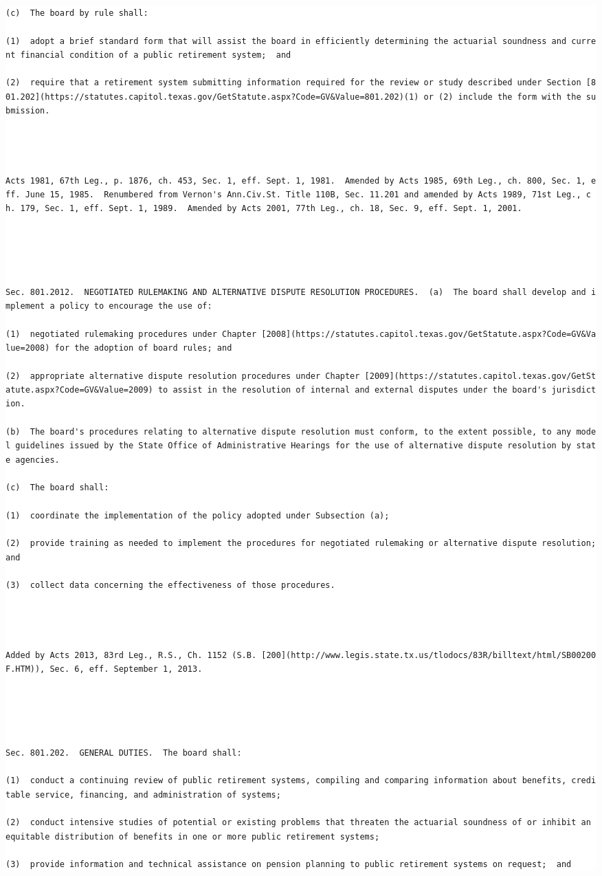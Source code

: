     (c)  The board by rule shall:
    
    (1)  adopt a brief standard form that will assist the board in efficiently determining the actuarial soundness and current financial condition of a public retirement system;  and
    
    (2)  require that a retirement system submitting information required for the review or study described under Section [801.202](https://statutes.capitol.texas.gov/GetStatute.aspx?Code=GV&Value=801.202)(1) or (2) include the form with the submission.
    
    
    
    
    Acts 1981, 67th Leg., p. 1876, ch. 453, Sec. 1, eff. Sept. 1, 1981.  Amended by Acts 1985, 69th Leg., ch. 800, Sec. 1, eff. June 15, 1985.  Renumbered from Vernon's Ann.Civ.St. Title 110B, Sec. 11.201 and amended by Acts 1989, 71st Leg., ch. 179, Sec. 1, eff. Sept. 1, 1989.  Amended by Acts 2001, 77th Leg., ch. 18, Sec. 9, eff. Sept. 1, 2001.
    
    
    
    
    
    Sec. 801.2012.  NEGOTIATED RULEMAKING AND ALTERNATIVE DISPUTE RESOLUTION PROCEDURES.  (a)  The board shall develop and implement a policy to encourage the use of:
    
    (1)  negotiated rulemaking procedures under Chapter [2008](https://statutes.capitol.texas.gov/GetStatute.aspx?Code=GV&Value=2008) for the adoption of board rules; and
    
    (2)  appropriate alternative dispute resolution procedures under Chapter [2009](https://statutes.capitol.texas.gov/GetStatute.aspx?Code=GV&Value=2009) to assist in the resolution of internal and external disputes under the board's jurisdiction.
    
    (b)  The board's procedures relating to alternative dispute resolution must conform, to the extent possible, to any model guidelines issued by the State Office of Administrative Hearings for the use of alternative dispute resolution by state agencies.
    
    (c)  The board shall:
    
    (1)  coordinate the implementation of the policy adopted under Subsection (a);
    
    (2)  provide training as needed to implement the procedures for negotiated rulemaking or alternative dispute resolution; and
    
    (3)  collect data concerning the effectiveness of those procedures.
    
    
    
    
    Added by Acts 2013, 83rd Leg., R.S., Ch. 1152 (S.B. [200](http://www.legis.state.tx.us/tlodocs/83R/billtext/html/SB00200F.HTM)), Sec. 6, eff. September 1, 2013.
    
    
    
    
    
    Sec. 801.202.  GENERAL DUTIES.  The board shall:
    
    (1)  conduct a continuing review of public retirement systems, compiling and comparing information about benefits, creditable service, financing, and administration of systems;
    
    (2)  conduct intensive studies of potential or existing problems that threaten the actuarial soundness of or inhibit an equitable distribution of benefits in one or more public retirement systems;
    
    (3)  provide information and technical assistance on pension planning to public retirement systems on request;  and
    